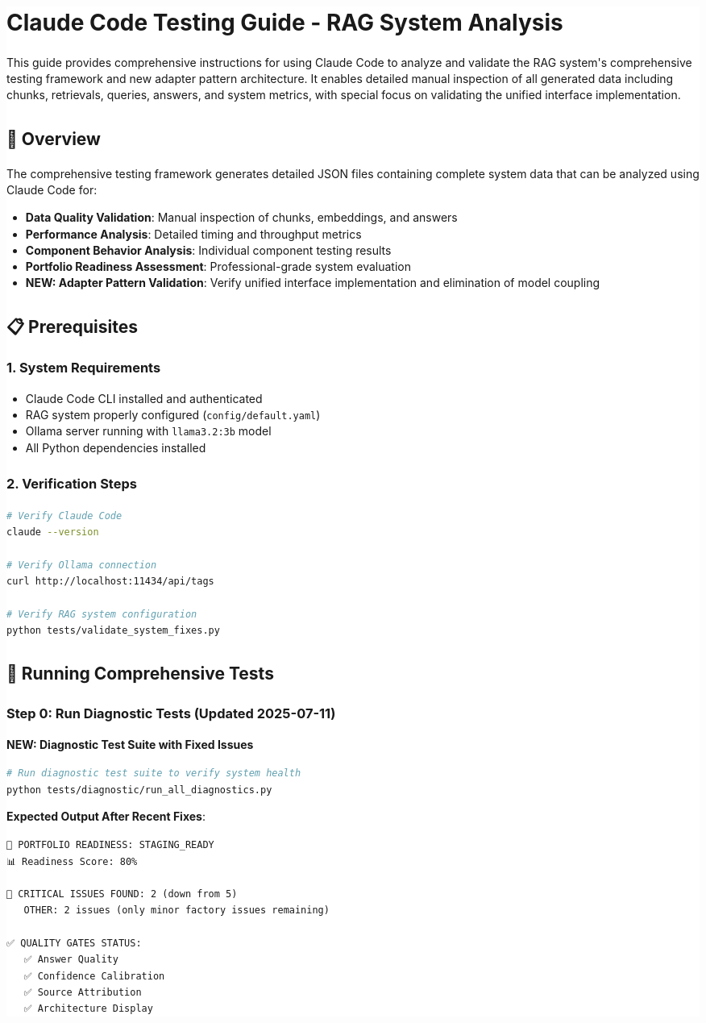 # Claude Code Testing Guide - RAG System Analysis

This guide provides comprehensive instructions for using Claude Code to analyze and validate the RAG system's comprehensive testing framework and new adapter pattern architecture. It enables detailed manual inspection of all generated data including chunks, retrievals, queries, answers, and system metrics, with special focus on validating the unified interface implementation.

## 🎯 Overview

The comprehensive testing framework generates detailed JSON files containing complete system data that can be analyzed using Claude Code for:
- **Data Quality Validation**: Manual inspection of chunks, embeddings, and answers
- **Performance Analysis**: Detailed timing and throughput metrics
- **Component Behavior Analysis**: Individual component testing results
- **Portfolio Readiness Assessment**: Professional-grade system evaluation
- **NEW: Adapter Pattern Validation**: Verify unified interface implementation and elimination of model coupling

## 📋 Prerequisites

### 1. System Requirements
- Claude Code CLI installed and authenticated
- RAG system properly configured (`config/default.yaml`)
- Ollama server running with `llama3.2:3b` model
- All Python dependencies installed

### 2. Verification Steps
```bash
# Verify Claude Code
claude --version

# Verify Ollama connection
curl http://localhost:11434/api/tags

# Verify RAG system configuration
python tests/validate_system_fixes.py
```

## 🚀 Running Comprehensive Tests

### Step 0: Run Diagnostic Tests (Updated 2025-07-11)

**NEW: Diagnostic Test Suite with Fixed Issues**

```bash
# Run diagnostic test suite to verify system health
python tests/diagnostic/run_all_diagnostics.py
```

**Expected Output After Recent Fixes**:
```
🎯 PORTFOLIO READINESS: STAGING_READY
📊 Readiness Score: 80%

🚨 CRITICAL ISSUES FOUND: 2 (down from 5)
   OTHER: 2 issues (only minor factory issues remaining)

✅ QUALITY GATES STATUS:
   ✅ Answer Quality
   ✅ Confidence Calibration  
   ✅ Source Attribution
   ✅ Architecture Display
```